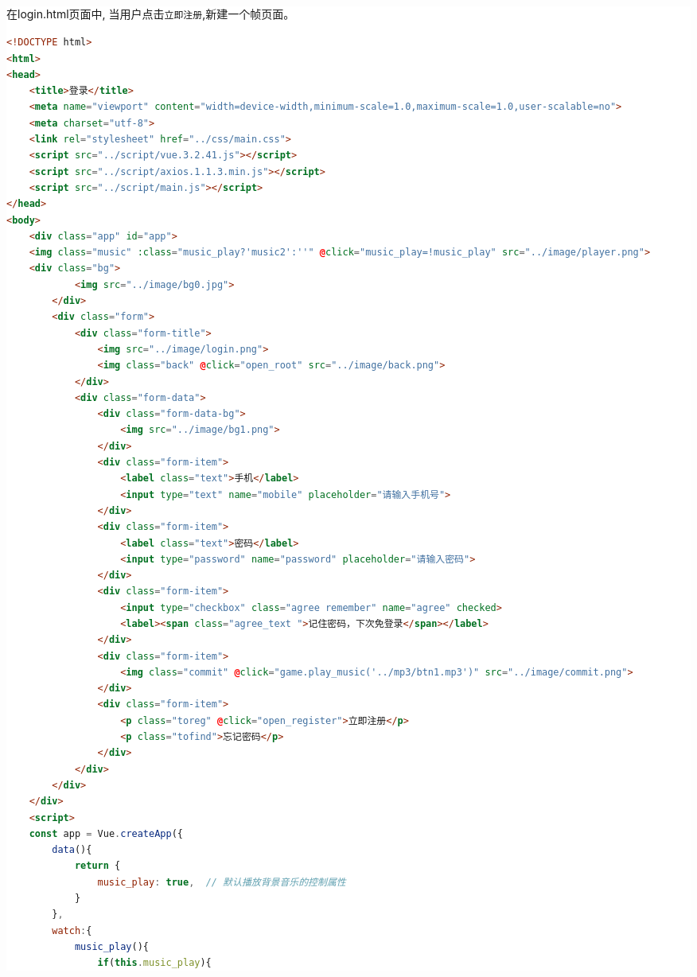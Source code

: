 在login.html页面中, 当用户点击`立即注册`,新建一个帧页面。

```html
<!DOCTYPE html>
<html>
<head>
	<title>登录</title>
	<meta name="viewport" content="width=device-width,minimum-scale=1.0,maximum-scale=1.0,user-scalable=no">
	<meta charset="utf-8">
    <link rel="stylesheet" href="../css/main.css">
	<script src="../script/vue.3.2.41.js"></script>
    <script src="../script/axios.1.1.3.min.js"></script>
    <script src="../script/main.js"></script>
</head>
<body>
	<div class="app" id="app">
    <img class="music" :class="music_play?'music2':''" @click="music_play=!music_play" src="../image/player.png">
    <div class="bg">
			<img src="../image/bg0.jpg">
		</div>
		<div class="form">
			<div class="form-title">
				<img src="../image/login.png">
				<img class="back" @click="open_root" src="../image/back.png">
			</div>
			<div class="form-data">
				<div class="form-data-bg">
					<img src="../image/bg1.png">
				</div>
				<div class="form-item">
					<label class="text">手机</label>
					<input type="text" name="mobile" placeholder="请输入手机号">
				</div>
				<div class="form-item">
					<label class="text">密码</label>
					<input type="password" name="password" placeholder="请输入密码">
				</div>
				<div class="form-item">
					<input type="checkbox" class="agree remember" name="agree" checked>
					<label><span class="agree_text ">记住密码，下次免登录</span></label>
				</div>
				<div class="form-item">
					<img class="commit" @click="game.play_music('../mp3/btn1.mp3')" src="../image/commit.png">
				</div>
				<div class="form-item">
					<p class="toreg" @click="open_register">立即注册</p>
					<p class="tofind">忘记密码</p>
				</div>
			</div>
		</div>
	</div>
	<script>
    const app = Vue.createApp({
        data(){
            return {
                music_play: true,  // 默认播放背景音乐的控制属性
            }
        },
        watch:{
            music_play(){
                if(this.music_play){
```